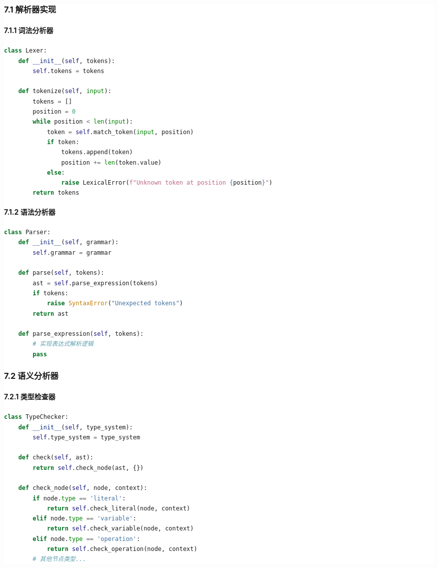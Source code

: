 ### 7.1 解析器实现

#### 7.1.1 词法分析器

```python
class Lexer:
    def __init__(self, tokens):
        self.tokens = tokens
    
    def tokenize(self, input):
        tokens = []
        position = 0
        while position < len(input):
            token = self.match_token(input, position)
            if token:
                tokens.append(token)
                position += len(token.value)
            else:
                raise LexicalError(f"Unknown token at position {position}")
        return tokens
```

#### 7.1.2 语法分析器

```python
class Parser:
    def __init__(self, grammar):
        self.grammar = grammar
    
    def parse(self, tokens):
        ast = self.parse_expression(tokens)
        if tokens:
            raise SyntaxError("Unexpected tokens")
        return ast
    
    def parse_expression(self, tokens):
        # 实现表达式解析逻辑
        pass
```

### 7.2 语义分析器

#### 7.2.1 类型检查器

```python
class TypeChecker:
    def __init__(self, type_system):
        self.type_system = type_system
    
    def check(self, ast):
        return self.check_node(ast, {})
    
    def check_node(self, node, context):
        if node.type == 'literal':
            return self.check_literal(node, context)
        elif node.type == 'variable':
            return self.check_variable(node, context)
        elif node.type == 'operation':
            return self.check_operation(node, context)
        # 其他节点类型...
```
